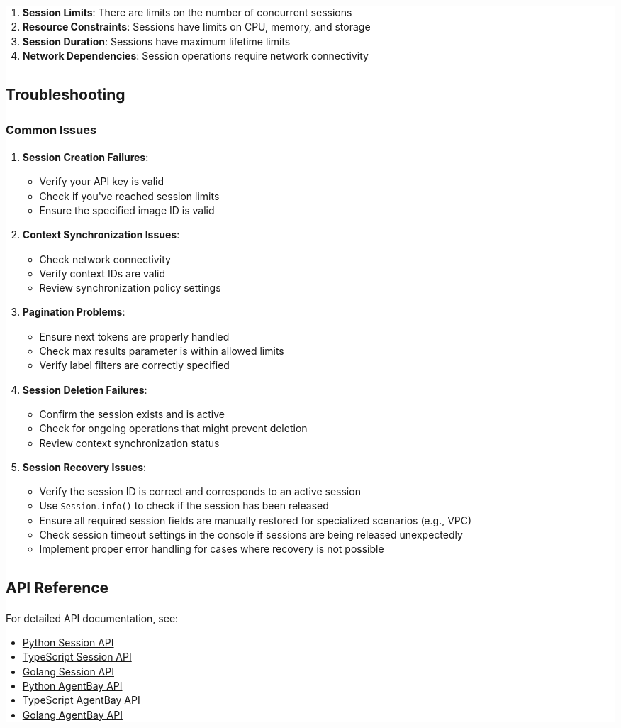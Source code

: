 1. **Session Limits**: There are limits on the number of concurrent sessions
2. **Resource Constraints**: Sessions have limits on CPU, memory, and storage
3. **Session Duration**: Sessions have maximum lifetime limits
4. **Network Dependencies**: Session operations require network connectivity

## Troubleshooting

### Common Issues

1. **Session Creation Failures**:
   - Verify your API key is valid
   - Check if you've reached session limits
   - Ensure the specified image ID is valid

2. **Context Synchronization Issues**:
   - Check network connectivity
   - Verify context IDs are valid
   - Review synchronization policy settings

3. **Pagination Problems**:
   - Ensure next tokens are properly handled
   - Check max results parameter is within allowed limits
   - Verify label filters are correctly specified

4. **Session Deletion Failures**:
   - Confirm the session exists and is active
   - Check for ongoing operations that might prevent deletion
   - Review context synchronization status

5. **Session Recovery Issues**:
   - Verify the session ID is correct and corresponds to an active session
   - Use `Session.info()` to check if the session has been released
   - Ensure all required session fields are manually restored for specialized scenarios (e.g., VPC)
   - Check session timeout settings in the console if sessions are being released unexpectedly
   - Implement proper error handling for cases where recovery is not possible

## API Reference

For detailed API documentation, see:
- [Python Session API](https://github.com/aliyun/wuying-agentbay-sdk/blob/main/python/docs/api/session.md)
- [TypeScript Session API](https://github.com/aliyun/wuying-agentbay-sdk/blob/main/typescript/docs/api/session.md)
- [Golang Session API](https://github.com/aliyun/wuying-agentbay-sdk/blob/main/golang/docs/api/session.md)
- [Python AgentBay API](https://github.com/aliyun/wuying-agentbay-sdk/blob/main/python/docs/api/agentbay.md)
- [TypeScript AgentBay API](https://github.com/aliyun/wuying-agentbay-sdk/blob/main/typescript/docs/api/agentbay.md)
- [Golang AgentBay API](https://github.com/aliyun/wuying-agentbay-sdk/blob/main/golang/docs/api/agentbay.md)
